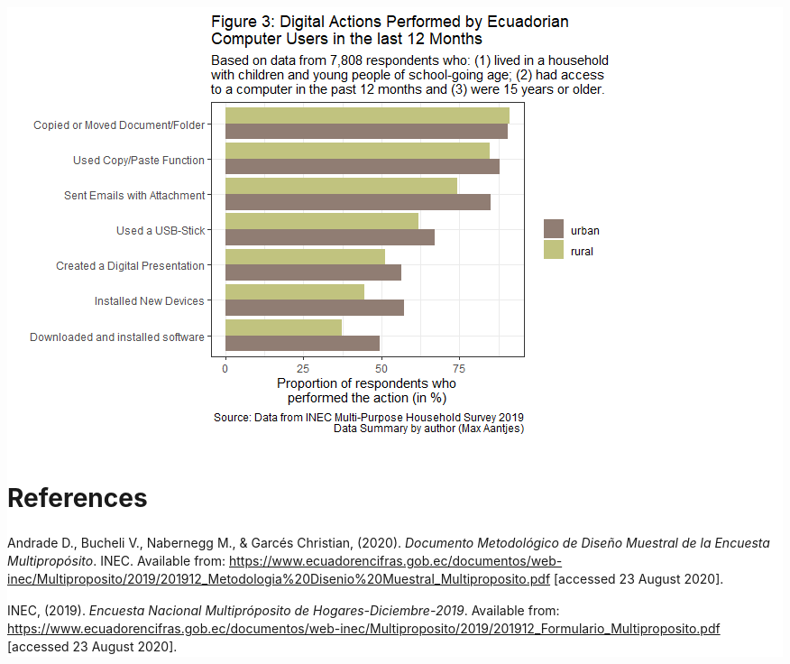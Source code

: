 ![](appendix_files/figure-gfm/unnamed-chunk-35-1.png)

# References

Andrade D., Bucheli V., Nabernegg M., & Garcés Christian, (2020).
*Documento Metodológico de Diseño Muestral de la Encuesta
Multipropósito*. INEC. Available from:
<https://www.ecuadorencifras.gob.ec/documentos/web-inec/Multiproposito/2019/201912_Metodologia%20Disenio%20Muestral_Multiproposito.pdf>
\[accessed 23 August 2020\].

INEC, (2019). *Encuesta Nacional Multipróposito de
Hogares-Diciembre-2019*. Available from:
<https://www.ecuadorencifras.gob.ec/documentos/web-inec/Multiproposito/2019/201912_Formulario_Multiproposito.pdf>
\[accessed 23 August 2020\].
